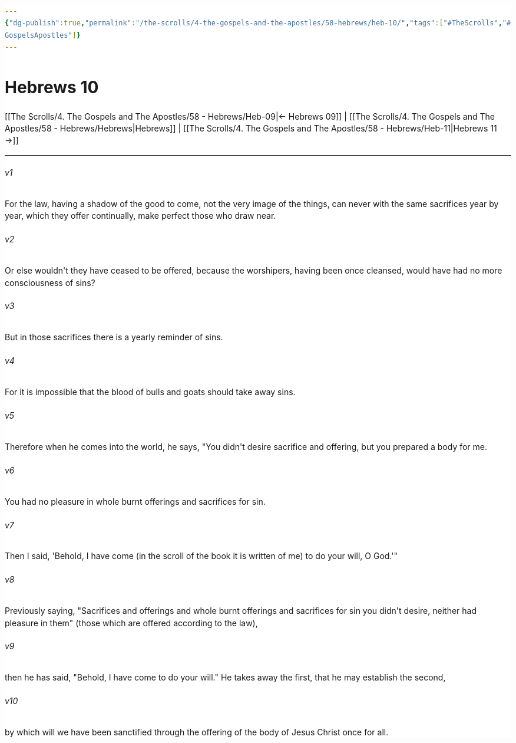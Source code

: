 ```yaml
---
{"dg-publish":true,"permalink":"/the-scrolls/4-the-gospels-and-the-apostles/58-hebrews/heb-10/","tags":["#TheScrolls","#GospelsApostles"]}
---
```



# Hebrews 10

[[The Scrolls/4. The Gospels and The Apostles/58 - Hebrews/Heb-09\|← Hebrews 09]] | [[The Scrolls/4. The Gospels and The Apostles/58 - Hebrews/Hebrews\|Hebrews]] | [[The Scrolls/4. The Gospels and The Apostles/58 - Hebrews/Heb-11\|Hebrews 11 →]]
***



###### v1 
For the law, having a shadow of the good to come, not the very image of the things, can never with the same sacrifices year by year, which they offer continually, make perfect those who draw near. 

###### v2 
Or else wouldn't they have ceased to be offered, because the worshipers, having been once cleansed, would have had no more consciousness of sins? 

###### v3 
But in those sacrifices there is a yearly reminder of sins. 

###### v4 
For it is impossible that the blood of bulls and goats should take away sins. 

###### v5 
Therefore when he comes into the world, he says, "You didn't desire sacrifice and offering, but you prepared a body for me. 

###### v6 
You had no pleasure in whole burnt offerings and sacrifices for sin. 

###### v7 
Then I said, 'Behold, I have come (in the scroll of the book it is written of me) to do your will, O God.'" 

###### v8 
Previously saying, "Sacrifices and offerings and whole burnt offerings and sacrifices for sin you didn't desire, neither had pleasure in them" (those which are offered according to the law), 

###### v9 
then he has said, "Behold, I have come to do your will." He takes away the first, that he may establish the second, 

###### v10 
by which will we have been sanctified through the offering of the body of Jesus Christ once for all. 
